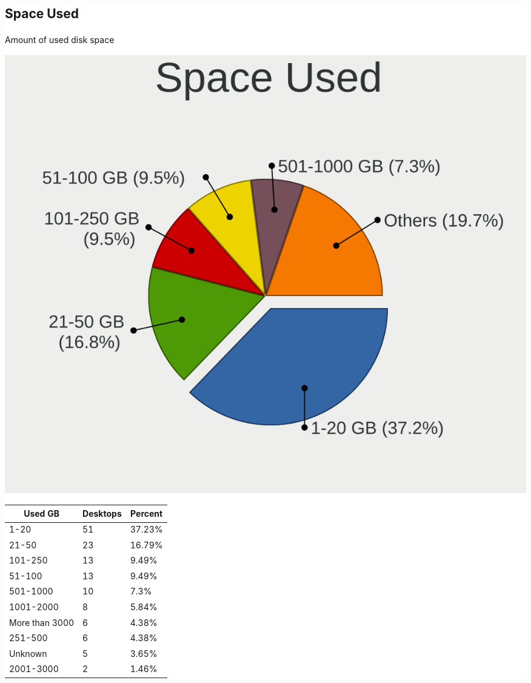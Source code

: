 Space Used
----------

Amount of used disk space

![Space Used](./images/pie_chart/drive_space_used.svg)


| Used GB        | Desktops | Percent |
|----------------|----------|---------|
| 1-20           | 51       | 37.23%  |
| 21-50          | 23       | 16.79%  |
| 101-250        | 13       | 9.49%   |
| 51-100         | 13       | 9.49%   |
| 501-1000       | 10       | 7.3%    |
| 1001-2000      | 8        | 5.84%   |
| More than 3000 | 6        | 4.38%   |
| 251-500        | 6        | 4.38%   |
| Unknown        | 5        | 3.65%   |
| 2001-3000      | 2        | 1.46%   |

